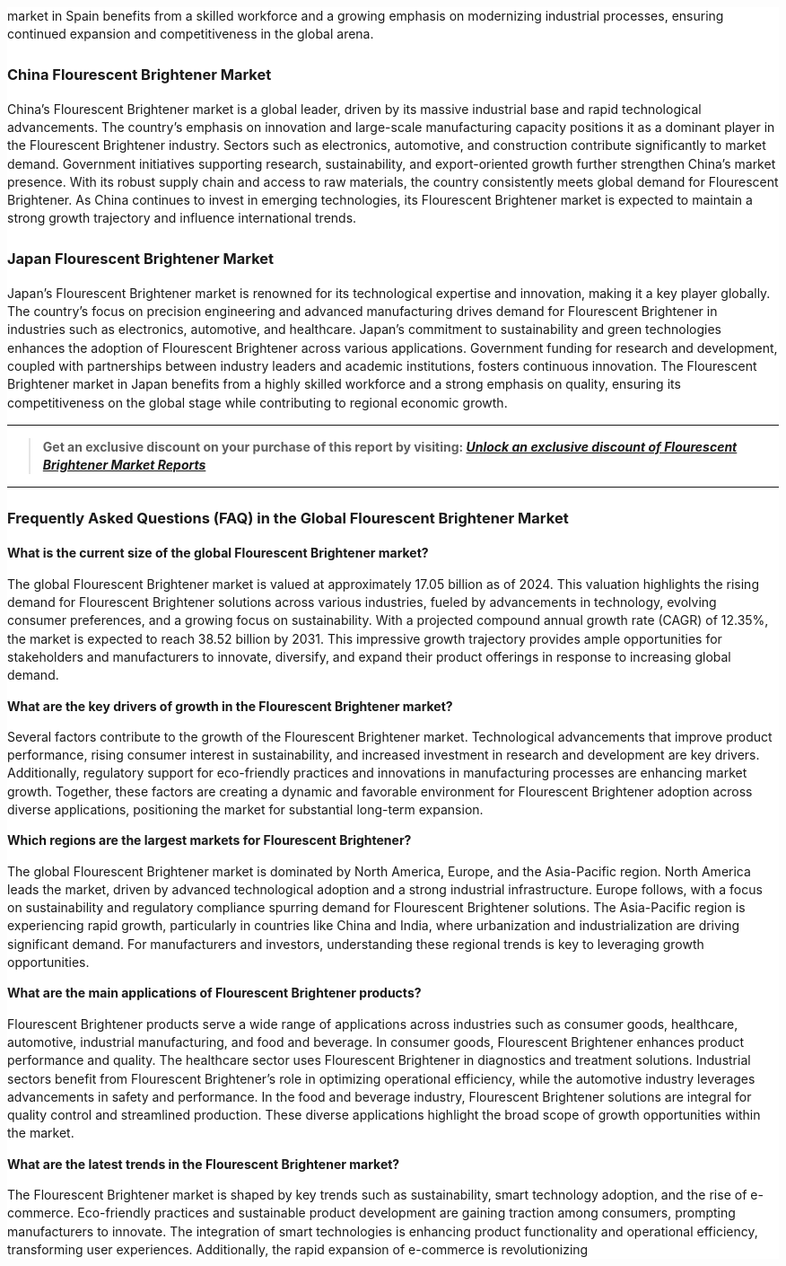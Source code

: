 market in Spain benefits from a skilled workforce and a growing emphasis on modernizing industrial processes, ensuring continued expansion and competitiveness in the global arena.</p><h3>China Flourescent Brightener Market</h3><p>China&rsquo;s Flourescent Brightener market is a global leader, driven by its massive industrial base and rapid technological advancements. The country&rsquo;s emphasis on innovation and large-scale manufacturing capacity positions it as a dominant player in the Flourescent Brightener industry. Sectors such as electronics, automotive, and construction contribute significantly to market demand. Government initiatives supporting research, sustainability, and export-oriented growth further strengthen China&rsquo;s market presence. With its robust supply chain and access to raw materials, the country consistently meets global demand for Flourescent Brightener. As China continues to invest in emerging technologies, its Flourescent Brightener market is expected to maintain a strong growth trajectory and influence international trends.</p><h3>Japan Flourescent Brightener Market</h3><p>Japan&rsquo;s Flourescent Brightener market is renowned for its technological expertise and innovation, making it a key player globally. The country&rsquo;s focus on precision engineering and advanced manufacturing drives demand for Flourescent Brightener in industries such as electronics, automotive, and healthcare. Japan&rsquo;s commitment to sustainability and green technologies enhances the adoption of Flourescent Brightener across various applications. Government funding for research and development, coupled with partnerships between industry leaders and academic institutions, fosters continuous innovation. The Flourescent Brightener market in Japan benefits from a highly skilled workforce and a strong emphasis on quality, ensuring its competitiveness on the global stage while contributing to regional economic growth.</p><hr /><blockquote><p><strong>Get an exclusive discount on your purchase of this report by visiting: <em><a href="://marketresearchpulse.com/ask-for-discount/133870?utm_source=Github&amp;utm_medium=091">Unlock an exclusive discount of Flourescent Brightener Market Reports</a></em>&nbsp;</strong></p></blockquote><hr /><h3>Frequently Asked Questions (FAQ) in the Global Flourescent Brightener Market</h3><p><strong>What is the current size of the global Flourescent Brightener market?</strong></p><p>The global Flourescent Brightener market is valued at approximately 17.05 billion as of 2024. This valuation highlights the rising demand for Flourescent Brightener solutions across various industries, fueled by advancements in technology, evolving consumer preferences, and a growing focus on sustainability. With a projected compound annual growth rate (CAGR) of 12.35%, the market is expected to reach 38.52 billion by 2031. This impressive growth trajectory provides ample opportunities for stakeholders and manufacturers to innovate, diversify, and expand their product offerings in response to increasing global demand.</p><p><strong>What are the key drivers of growth in the Flourescent Brightener market?</strong></p><p>Several factors contribute to the growth of the Flourescent Brightener market. Technological advancements that improve product performance, rising consumer interest in sustainability, and increased investment in research and development are key drivers. Additionally, regulatory support for eco-friendly practices and innovations in manufacturing processes are enhancing market growth. Together, these factors are creating a dynamic and favorable environment for Flourescent Brightener adoption across diverse applications, positioning the market for substantial long-term expansion.</p><p><strong>Which regions are the largest markets for Flourescent Brightener?</strong></p><p>The global Flourescent Brightener market is dominated by North America, Europe, and the Asia-Pacific region. North America leads the market, driven by advanced technological adoption and a strong industrial infrastructure. Europe follows, with a focus on sustainability and regulatory compliance spurring demand for Flourescent Brightener solutions. The Asia-Pacific region is experiencing rapid growth, particularly in countries like China and India, where urbanization and industrialization are driving significant demand. For manufacturers and investors, understanding these regional trends is key to leveraging growth opportunities.</p><p><strong>What are the main applications of Flourescent Brightener products?</strong></p><p>Flourescent Brightener products serve a wide range of applications across industries such as consumer goods, healthcare, automotive, industrial manufacturing, and food and beverage. In consumer goods, Flourescent Brightener enhances product performance and quality. The healthcare sector uses Flourescent Brightener in diagnostics and treatment solutions. Industrial sectors benefit from Flourescent Brightener&rsquo;s role in optimizing operational efficiency, while the automotive industry leverages advancements in safety and performance. In the food and beverage industry, Flourescent Brightener solutions are integral for quality control and streamlined production. These diverse applications highlight the broad scope of growth opportunities within the market.</p><p><strong>What are the latest trends in the Flourescent Brightener market?</strong></p><p>The Flourescent Brightener market is shaped by key trends such as sustainability, smart technology adoption, and the rise of e-commerce. Eco-friendly practices and sustainable product development are gaining traction among consumers, prompting manufacturers to innovate. The integration of smart technologies is enhancing product functionality and operational efficiency, transforming user experiences. Additionally, the rapid expansion of e-commerce is revolutionizing